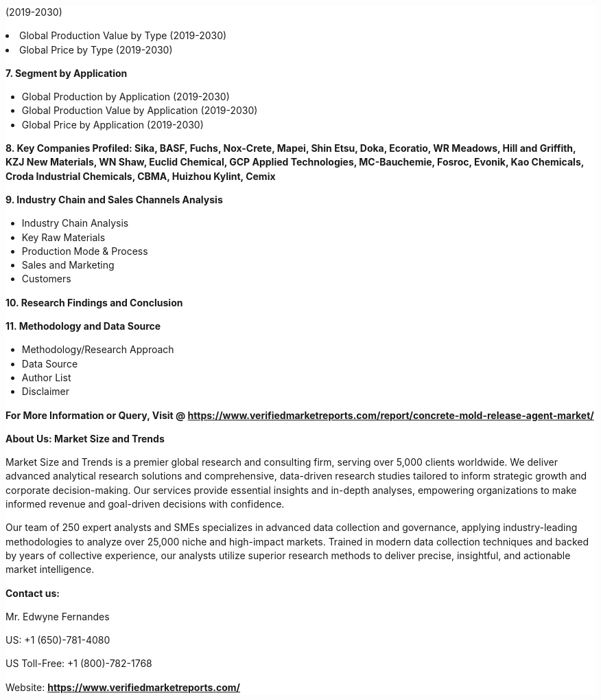 (2019-2030)</li><li>Global Production Value by Type (2019-2030)</li><li>Global Price by Type (2019-2030)</li></ul><p><strong>7. Segment by Application</strong></p><ul><li>Global Production by Application (2019-2030)</li><li>Global Production Value by Application (2019-2030)</li><li>Global Price by Application (2019-2030)</li></ul><p><strong>8. Key Companies Profiled: Sika, BASF, Fuchs, Nox-Crete, Mapei, Shin Etsu, Doka, Ecoratio, WR Meadows, Hill and Griffith, KZJ New Materials, WN Shaw, Euclid Chemical, GCP Applied Technologies, MC-Bauchemie, Fosroc, Evonik, Kao Chemicals, Croda Industrial Chemicals, CBMA, Huizhou Kylint, Cemix</strong></p><p><strong>9. Industry Chain and Sales Channels Analysis</strong></p><ul><li>Industry Chain Analysis</li><li>Key Raw Materials</li><li>Production Mode &amp; Process</li><li>Sales and Marketing</li><li>Customers</li></ul><p><strong>10. Research Findings and Conclusion</strong></p><p><strong>11. Methodology and Data Source</strong></p><ul><li>Methodology/Research Approach</li><li>Data Source</li><li>Author List</li><li>Disclaimer</li></ul></p><p><strong>For More Information or Query, Visit @ <a href="https://www.verifiedmarketreports.com/report/concrete-mold-release-agent-market/">https://www.verifiedmarketreports.com/report/concrete-mold-release-agent-market/</a></strong></p><p><strong>About Us: Market Size and Trends</strong></p><p>Market Size and Trends is a premier global research and consulting firm, serving over 5,000 clients worldwide. We deliver advanced analytical research solutions and comprehensive, data-driven research studies tailored to inform strategic growth and corporate decision-making. Our services provide essential insights and in-depth analyses, empowering organizations to make informed revenue and goal-driven decisions with confidence.</p><p>Our team of 250 expert analysts and SMEs specializes in advanced data collection and governance, applying industry-leading methodologies to analyze over 25,000 niche and high-impact markets. Trained in modern data collection techniques and backed by years of collective experience, our analysts utilize superior research methods to deliver precise, insightful, and actionable market intelligence.</p><p><strong>Contact us:</strong></p><p>Mr. Edwyne Fernandes</p><p>US: +1 (650)-781-4080</p><p>US Toll-Free: +1 (800)-782-1768</p><p>Website: <strong><a href="https://www.verifiedmarketreports.com/">https://www.verifiedmarketreports.com/</a></strong></p>
